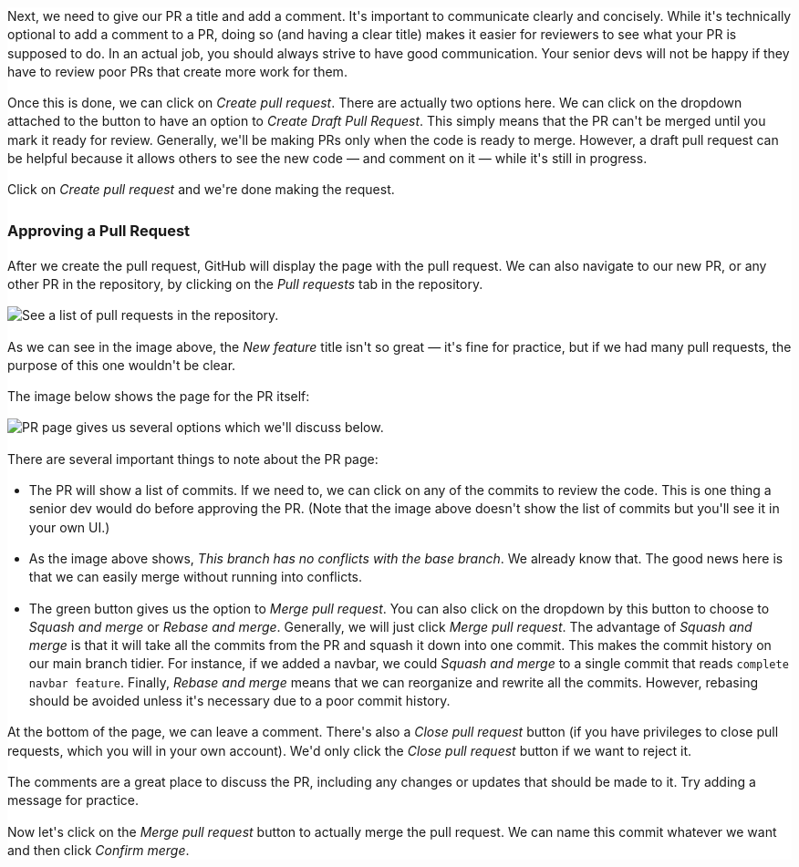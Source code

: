 Next, we need to give our PR a title and add a comment. It's important to communicate clearly and concisely. While it's technically optional to add a comment to a PR, doing so (and having a clear title) makes it easier for reviewers to see what your PR is supposed to do. In an actual job, you should always strive to have good communication. Your senior devs will not be happy if they have to review poor PRs that create more work for them.

Once this is done, we can click on _Create pull request_. There are actually two options here. We can click on the dropdown attached to the button to have an option to _Create Draft Pull Request_. This simply means that the PR can't be merged until you mark it ready for review. Generally, we'll be making PRs only when the code is ready to merge. However, a draft pull request can be helpful because it allows others to see the new code — and comment on it — while it's still in progress.

Click on _Create pull request_ and we're done making the request. 

### Approving a Pull Request

After we create the pull request, GitHub will display the page with the pull request. We can also navigate to our new PR, or any other PR in the repository, by clicking on the _Pull requests_ tab in the repository.

![See a list of pull requests in the repository.](https://learnhowtoprogram.s3.us-west-2.amazonaws.com/Intermediate+JavaScript/making-pr-requests/list-of-pull-requests.png)

As we can see in the image above, the _New feature_ title isn't so great — it's fine for practice, but if we had many pull requests, the purpose of this one wouldn't be clear.

The image below shows the page for the PR itself:

![PR page gives us several options which we'll discuss below.](https://learnhowtoprogram.s3.us-west-2.amazonaws.com/Intermediate+JavaScript/making-pr-requests/merge-pull-request.png)

There are several important things to note about the PR page:

* The PR will show a list of commits. If we need to, we can click on any of the commits to review the code. This is one thing a senior dev would do before approving the PR. (Note that the image above doesn't show the list of commits but you'll see it in your own UI.)

* As the image above shows, _This branch has no conflicts with the base branch_. We already know that. The good news here is that we can easily merge without running into conflicts.

* The green button gives us the option to _Merge pull request_. You can also click on the dropdown by this button to choose to _Squash and merge_ or _Rebase and merge_. Generally, we will just click _Merge pull request_. The advantage of _Squash and merge_ is that it will take all the commits from the PR and squash it down into one commit. This makes the commit history on our main branch tidier. For instance, if we added a navbar, we could _Squash and merge_ to a single commit that reads `complete navbar feature`. Finally, _Rebase and merge_ means that we can reorganize and rewrite all the commits. However, rebasing should be avoided unless it's necessary due to a poor commit history.

At the bottom of the page, we can leave a comment. There's also a _Close pull request_ button (if you have privileges to close pull requests, which you will in your own account). We'd only click the _Close pull request_ button if we want to reject it.

The comments are a great place to discuss the PR, including any changes or updates that should be made to it. Try adding a message for practice.

Now let's click on the _Merge pull request_ button to actually merge the pull request. We can name this commit whatever we want and then click _Confirm merge_. 
